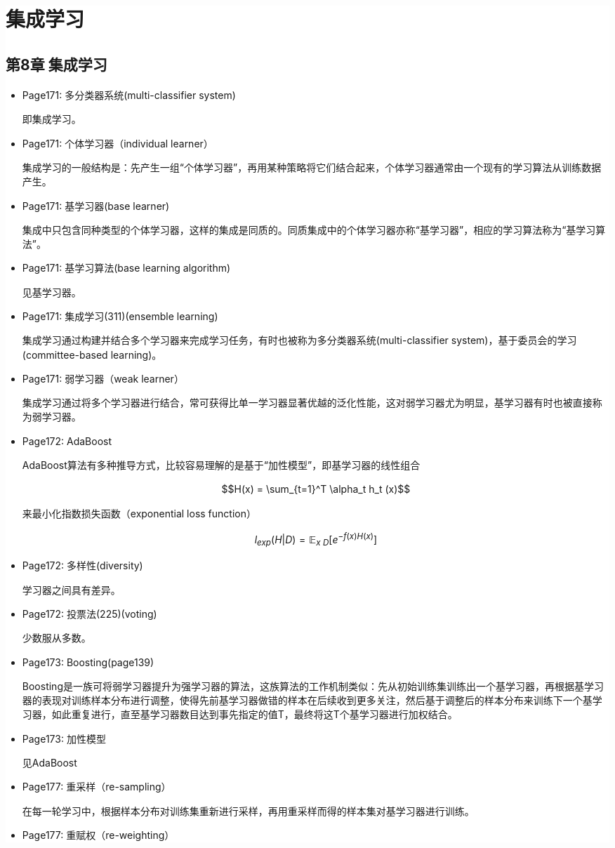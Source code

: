 # 集成学习

## 第8章 集成学习

* Page171: 多分类器系统\(multi-classifier system\)

  即集成学习。

* Page171: 个体学习器（individual learner）

  集成学习的一般结构是：先产生一组“个体学习器”，再用某种策略将它们结合起来，个体学习器通常由一个现有的学习算法从训练数据产生。

* Page171: 基学习器\(base learner\)

  集成中只包含同种类型的个体学习器，这样的集成是同质的。同质集成中的个体学习器亦称“基学习器”，相应的学习算法称为“基学习算法”。

* Page171: 基学习算法\(base learning algorithm\)

  见基学习器。

* Page171: 集成学习\(311\)\(ensemble learning\)

  集成学习通过构建并结合多个学习器来完成学习任务，有时也被称为多分类器系统\(multi-classifier system\)，基于委员会的学习\(committee-based learning\)。

* Page171: 弱学习器（weak learner）

  集成学习通过将多个学习器进行结合，常可获得比单一学习器显著优越的泛化性能，这对弱学习器尤为明显，基学习器有时也被直接称为弱学习器。

* Page172: AdaBoost

  AdaBoost算法有多种推导方式，比较容易理解的是基于“加性模型”，即基学习器的线性组合

  $$H(x) = \sum_{t=1}^T \alpha_t h_t (x)$$

  来最小化指数损失函数（exponential loss function）

  $$l_{exp}(H|D) = \mathbb{E}_{x~D}[e^{-f(x)H(x)}]$$

* Page172: 多样性\(diversity\)

  学习器之间具有差异。

* Page172: 投票法\(225\)\(voting\)

  少数服从多数。

* Page173: Boosting\(page139\)

  Boosting是一族可将弱学习器提升为强学习器的算法，这族算法的工作机制类似：先从初始训练集训练出一个基学习器，再根据基学习器的表现对训练样本分布进行调整，使得先前基学习器做错的样本在后续收到更多关注，然后基于调整后的样本分布来训练下一个基学习器，如此重复进行，直至基学习器数目达到事先指定的值T，最终将这T个基学习器进行加权结合。

* Page173: 加性模型

  见AdaBoost

* Page177: 重采样（re-sampling）

  在每一轮学习中，根据样本分布对训练集重新进行采样，再用重采样而得的样本集对基学习器进行训练。

* Page177: 重赋权（re-weighting）
